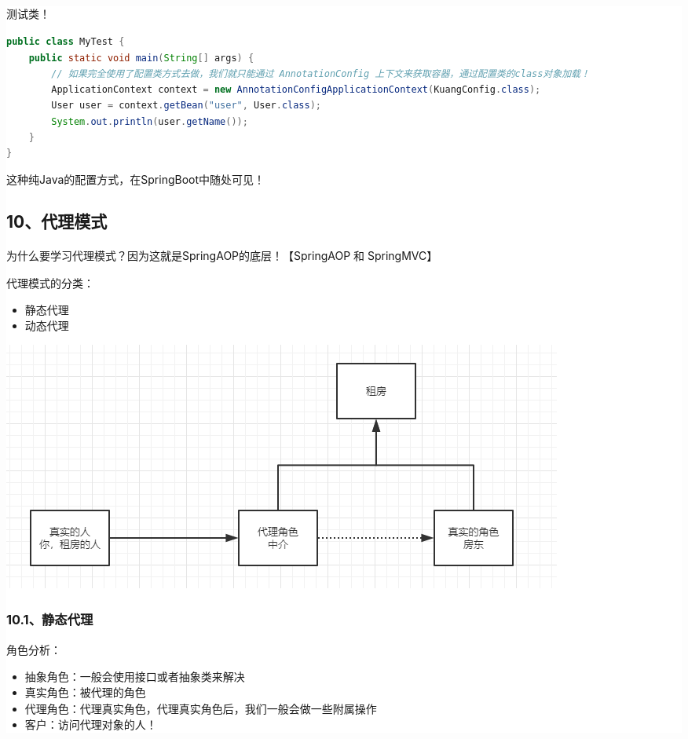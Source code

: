 测试类！

```java
public class MyTest {
    public static void main(String[] args) {
        // 如果完全使用了配置类方式去做，我们就只能通过 AnnotationConfig 上下文来获取容器，通过配置类的class对象加载！
        ApplicationContext context = new AnnotationConfigApplicationContext(KuangConfig.class);
        User user = context.getBean("user", User.class);
        System.out.println(user.getName());
    }
}
```



这种纯Java的配置方式，在SpringBoot中随处可见！



## 10、代理模式

为什么要学习代理模式？因为这就是SpringAOP的底层！【SpringAOP 和 SpringMVC】

代理模式的分类：

- 静态代理
- 动态代理



![image-20200416094321987](.\img\image-20200416094321987.png)



### 10.1、静态代理

角色分析：

- 抽象角色：一般会使用接口或者抽象类来解决
- 真实角色：被代理的角色
- 代理角色：代理真实角色，代理真实角色后，我们一般会做一些附属操作
- 客户：访问代理对象的人！
